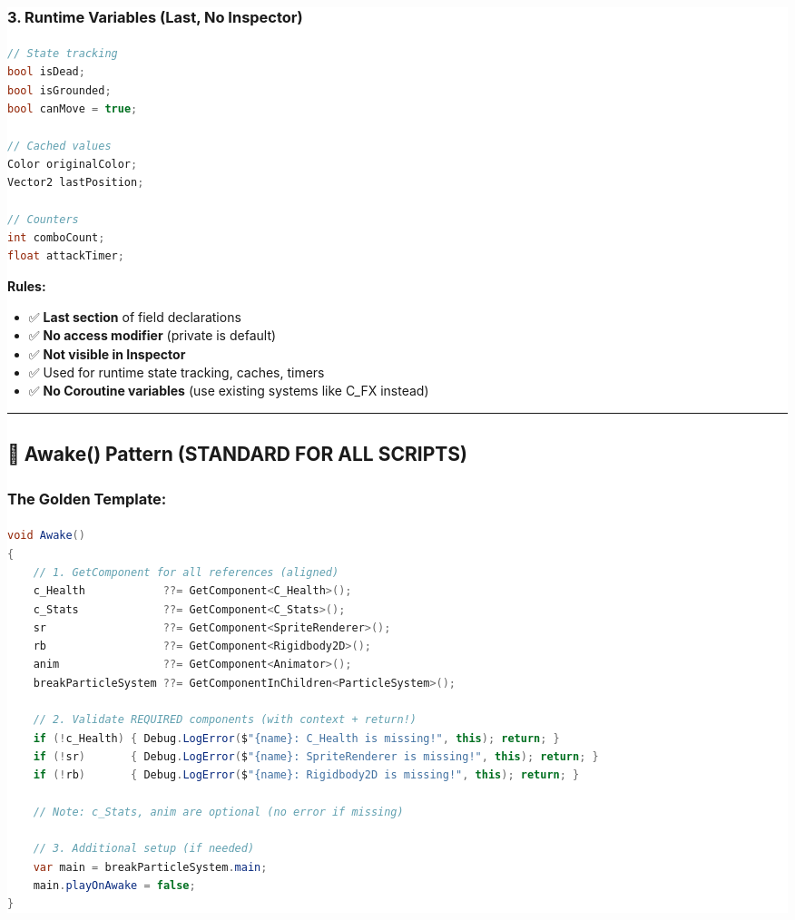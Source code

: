 ### **3. Runtime Variables** (Last, No Inspector)

```csharp
// State tracking
bool isDead;
bool isGrounded;
bool canMove = true;

// Cached values
Color originalColor;
Vector2 lastPosition;

// Counters
int comboCount;
float attackTimer;
```

**Rules:**
- ✅ **Last section** of field declarations
- ✅ **No access modifier** (private is default)
- ✅ **Not visible in Inspector**
- ✅ Used for runtime state tracking, caches, timers
- ✅ **No Coroutine variables** (use existing systems like C_FX instead)

---

## 🔧 Awake() Pattern (STANDARD FOR ALL SCRIPTS)

### **The Golden Template:**

```csharp
void Awake()
{
    // 1. GetComponent for all references (aligned)
    c_Health            ??= GetComponent<C_Health>();
    c_Stats             ??= GetComponent<C_Stats>();
    sr                  ??= GetComponent<SpriteRenderer>();
    rb                  ??= GetComponent<Rigidbody2D>();
    anim                ??= GetComponent<Animator>();
    breakParticleSystem ??= GetComponentInChildren<ParticleSystem>();

    // 2. Validate REQUIRED components (with context + return!)
    if (!c_Health) { Debug.LogError($"{name}: C_Health is missing!", this); return; }
    if (!sr)       { Debug.LogError($"{name}: SpriteRenderer is missing!", this); return; }
    if (!rb)       { Debug.LogError($"{name}: Rigidbody2D is missing!", this); return; }

    // Note: c_Stats, anim are optional (no error if missing)

    // 3. Additional setup (if needed)
    var main = breakParticleSystem.main;
    main.playOnAwake = false;
}
```
